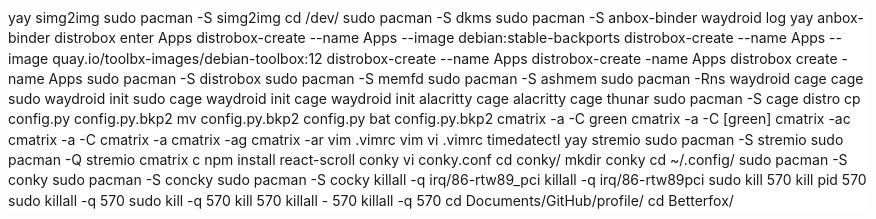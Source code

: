 yay simg2img
sudo pacman -S simg2img
cd /dev/
sudo pacman -S dkms
sudo pacman -S anbox-binder
waydroid log
yay anbox-binder
distrobox enter Apps
distrobox-create --name Apps --image debian:stable-backports
distrobox-create --name Apps --image quay.io/toolbx-images/debian-toolbox:12
distrobox-create --name Apps
distrobox-create -name Apps
distrobox create -name Apps
sudo pacman -S distrobox
sudo pacman -S memfd
sudo pacman -S ashmem
sudo pacman -Rns waydroid cage
cage sudo waydroid init
sudo cage waydroid init
cage waydroid init
alacritty
cage alacritty
cage thunar
sudo pacman -S cage
distro
cp config.py config.py.bkp2
mv config.py.bkp2 config.py
bat config.py.bkp2
cmatrix -a -C green
cmatrix -a -C [green]
cmatrix -ac
cmatrix -a -C
cmatrix -a
cmatrix -ag
cmatrix -ar
vim .vimrc
vim
vi .vimrc
timedatectl
yay stremio
sudo pacman -S stremio
sudo pacman -Q stremio
cmatrix
c
npm install react-scroll
conky
vi conky.conf
cd conky/
mkdir conky
cd ~/.config/
sudo pacman -S conky
sudo pacman -S concky
sudo pacman -S cocky
killall -q irq/86-rtw89_pci
killall -q irq/86-rtw89pci
sudo kill 570
kill pid 570
sudo killall -q 570
sudo kill -q 570
kill 570
killall - 570
killall -q 570
cd Documents/GitHub/profile/
cd Betterfox/
